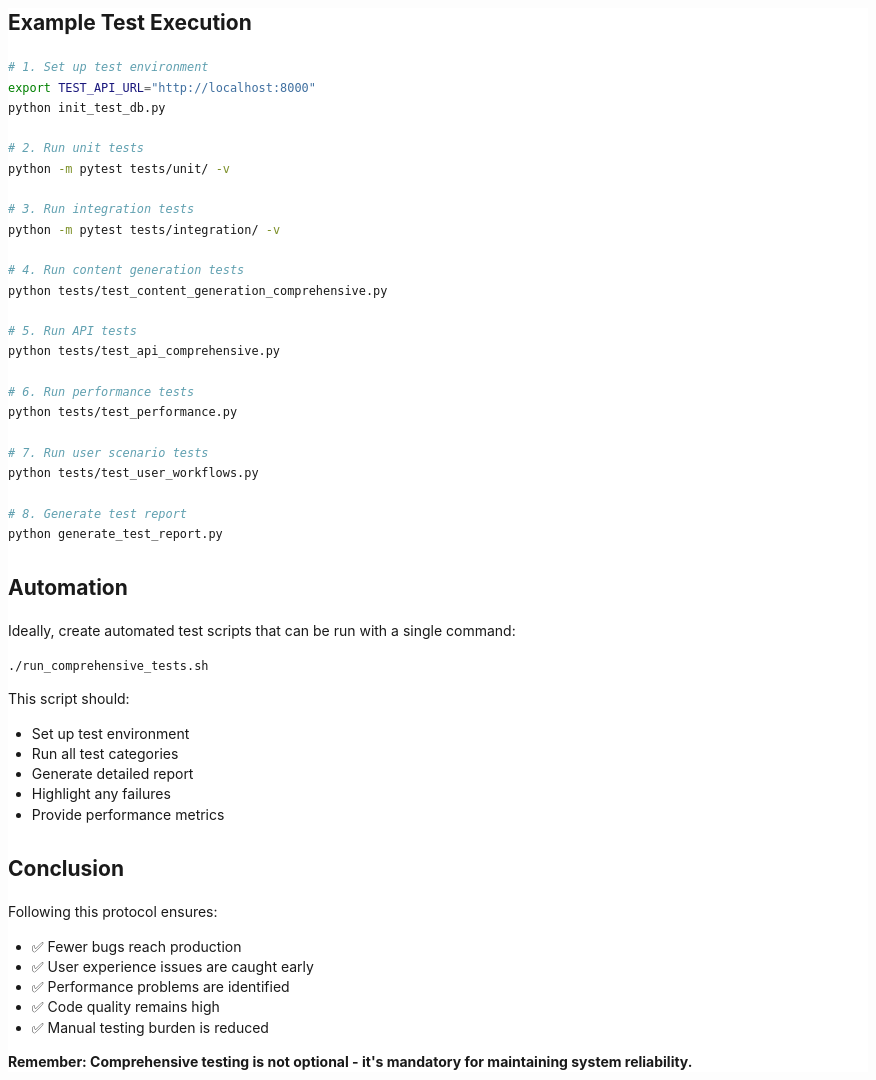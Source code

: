 ## Example Test Execution

```bash
# 1. Set up test environment
export TEST_API_URL="http://localhost:8000"
python init_test_db.py

# 2. Run unit tests
python -m pytest tests/unit/ -v

# 3. Run integration tests  
python -m pytest tests/integration/ -v

# 4. Run content generation tests
python tests/test_content_generation_comprehensive.py

# 5. Run API tests
python tests/test_api_comprehensive.py

# 6. Run performance tests
python tests/test_performance.py

# 7. Run user scenario tests
python tests/test_user_workflows.py

# 8. Generate test report
python generate_test_report.py
```

## Automation

Ideally, create automated test scripts that can be run with a single command:

```bash
./run_comprehensive_tests.sh
```

This script should:
- Set up test environment
- Run all test categories
- Generate detailed report
- Highlight any failures
- Provide performance metrics

## Conclusion

Following this protocol ensures:
- ✅ Fewer bugs reach production
- ✅ User experience issues are caught early
- ✅ Performance problems are identified
- ✅ Code quality remains high
- ✅ Manual testing burden is reduced

**Remember: Comprehensive testing is not optional - it's mandatory for maintaining system reliability.**